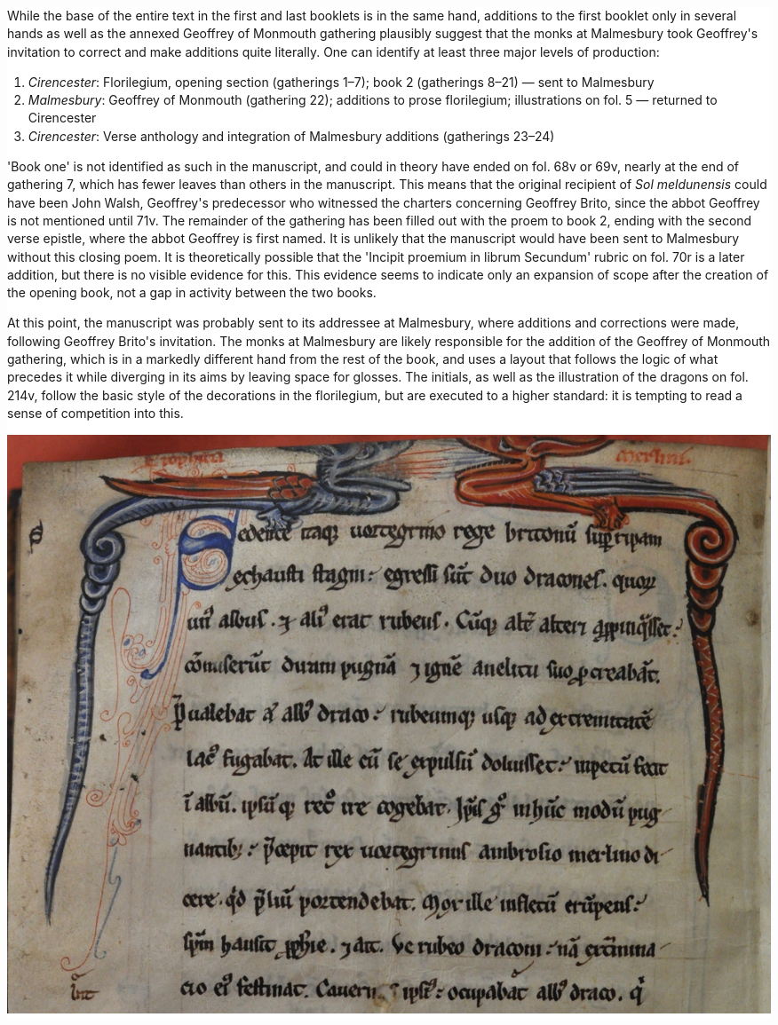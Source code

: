 While the base of the entire text in the first and last booklets is in the same hand, additions to the first booklet only in several hands as well as the annexed Geoffrey of Monmouth gathering plausibly suggest that the monks at Malmesbury took Geoffrey's invitation to correct and make additions quite literally. One can identify at least three major levels of production:

1. *Cirencester*: Florilegium, opening section (gatherings 1–7); book 2 (gatherings 8–21) — sent to Malmesbury
2. *Malmesbury*: Geoffrey of Monmouth (gathering 22); additions to prose florilegium; illustrations on fol. 5 — returned to Cirencester
3. *Cirencester*: Verse anthology and integration of Malmesbury additions (gatherings 23–24)

'Book one' is not identified as such in the manuscript, and could in theory have ended on fol. 68v or 69v, nearly at the end of gathering 7, which has fewer leaves than others in the manuscript. This means that the original recipient of *Sol meldunensis* could have been John Walsh, Geoffrey's predecessor who witnessed the charters concerning Geoffrey Brito, since the abbot Geoffrey is not mentioned until 71v. The remainder of the gathering has been filled out with the proem to book 2, ending with the second verse epistle, where the abbot Geoffrey is first named. It is unlikely that the manuscript would have been sent to Malmesbury without this closing poem. It is theoretically possible that the 'Incipit proemium in librum Secundum' rubric on fol. 70r is a later addition, but there is no visible evidence for this. This evidence seems to indicate only an expansion of scope after the creation of the opening book, not a gap in activity between the two books.

At this point, the manuscript was probably sent to its addressee at Malmesbury, where additions and corrections were made, following Geoffrey Brito's invitation. The monks at Malmesbury are likely responsible for the addition of the Geoffrey of Monmouth gathering, which is in a markedly different hand from the rest of the book, and uses a layout that follows the logic of what precedes it while diverging in its aims by leaving space for glosses. The initials, as well as the illustration of the dragons on fol. 214v, follow the basic style of the decorations in the florilegium, but are executed to a higher standard: it is tempting to read a sense of competition into this.

![Fol. 214v.](images/sol-meldunensis/214v-dragons.jpg)
